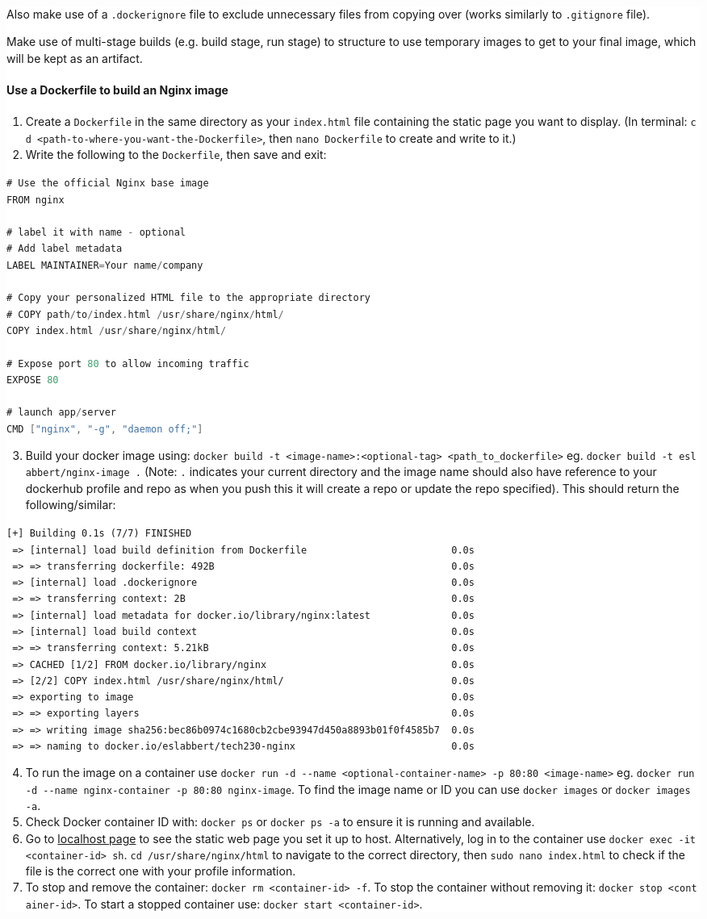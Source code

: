 Also make use of a `.dockerignore` file to exclude unnecessary files from copying over (works similarly to `.gitignore` file).

Make use of multi-stage builds (e.g. build stage, run stage) to structure to use temporary images to get to your final image, which will be kept as an artifact.

#### <a id="use-a-dockerfile-to-build-an-nginx-image">Use a Dockerfile to build an Nginx image</a>

1. Create a `Dockerfile` in the same directory as your `index.html` file containing the static page you want to display. (In terminal: `cd <path-to-where-you-want-the-Dockerfile>`, then `nano Dockerfile` to create and write to it.)
2. Write the following to the `Dockerfile`, then save and exit:
```go
# Use the official Nginx base image
FROM nginx

# label it with name - optional
# Add label metadata
LABEL MAINTAINER=Your name/company

# Copy your personalized HTML file to the appropriate directory
# COPY path/to/index.html /usr/share/nginx/html/
COPY index.html /usr/share/nginx/html/

# Expose port 80 to allow incoming traffic
EXPOSE 80

# launch app/server
CMD ["nginx", "-g", "daemon off;"]
```
3. Build your docker image using: `docker build -t <image-name>:<optional-tag> <path_to_dockerfile>` eg. `docker build -t eslabbert/nginx-image .` (Note: `.` indicates your current directory and the image name should also have reference to your dockerhub profile and repo as when you push this it will create a repo or update the repo specified). This should return the following/similar:
```
[+] Building 0.1s (7/7) FINISHED
 => [internal] load build definition from Dockerfile                         0.0s
 => => transferring dockerfile: 492B                                         0.0s
 => [internal] load .dockerignore                                            0.0s
 => => transferring context: 2B                                              0.0s
 => [internal] load metadata for docker.io/library/nginx:latest              0.0s
 => [internal] load build context                                            0.0s
 => => transferring context: 5.21kB                                          0.0s
 => CACHED [1/2] FROM docker.io/library/nginx                                0.0s
 => [2/2] COPY index.html /usr/share/nginx/html/                             0.0s
 => exporting to image                                                       0.0s
 => => exporting layers                                                      0.0s
 => => writing image sha256:bec86b0974c1680cb2cbe93947d450a8893b01f0f4585b7  0.0s
 => => naming to docker.io/eslabbert/tech230-nginx                           0.0s
 ```
4. To run the image on a container use `docker run -d --name <optional-container-name> -p 80:80 <image-name>` eg. `docker run -d --name nginx-container -p 80:80 nginx-image`. To find the image name or ID you can use `docker images` or `docker images -a`.
5. Check Docker container ID with: `docker ps` or `docker ps -a` to ensure it is running and available.
6. Go to [localhost page](http://localhost/) to see the static web page you set it up to host. Alternatively, log in to the container use `docker exec -it <container-id> sh`. `cd /usr/share/nginx/html` to navigate to the correct directory, then `sudo nano index.html` to check if the file is the correct one with your profile information.
7. To stop and remove the container: `docker rm <container-id> -f`. To stop the container without removing it: `docker stop <container-id>`. To start a stopped container use: `docker start <container-id>`.
